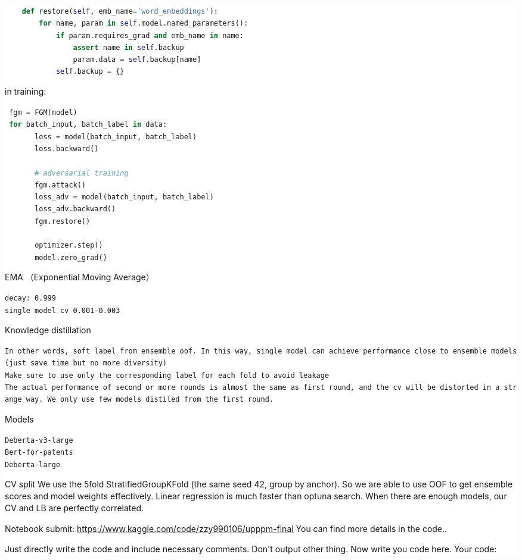 ```python
    def restore(self, emb_name='word_embeddings'):
        for name, param in self.model.named_parameters():
            if param.requires_grad and emb_name in name:
                assert name in self.backup
                param.data = self.backup[name]
            self.backup = {}

```
in training:
```python
 fgm = FGM(model)
 for batch_input, batch_label in data:
       loss = model(batch_input, batch_label)
       loss.backward()  

       # adversarial training
       fgm.attack() 
       loss_adv = model(batch_input, batch_label)
       loss_adv.backward() 
       fgm.restore()  

       optimizer.step()
       model.zero_grad()

```

EMA （Exponential Moving Average）

    decay: 0.999
    single model cv 0.001-0.003

Knowledge distillation

    In other words, soft label from ensemble oof. In this way, single model can achieve performance close to ensemble models (just save time but no more diversity)
    Make sure to use only the corresponding label for each fold to avoid leakage
    The actual performance of second or more rounds is almost the same as first round, and the cv will be distorted in a strange way. We only use few models distiled from the first round.

Models

    Deberta-v3-large
    Bert-for-patents
    Deberta-large

CV split
We use the 5fold StratifiedGroupKFold (the same seed 42, group by anchor).  So we are able to use OOF to get ensemble scores and model weights effectively. Linear regression is much faster than optuna search.
When there are enough models, our CV and LB are perfectly correlated. 

Notebook
submit: https://www.kaggle.com/code/zzy990106/upppm-final
You can find more details in the code..


Just directly write the code and include necessary comments. Don't output other thing. Now write you code here. 
Your code: